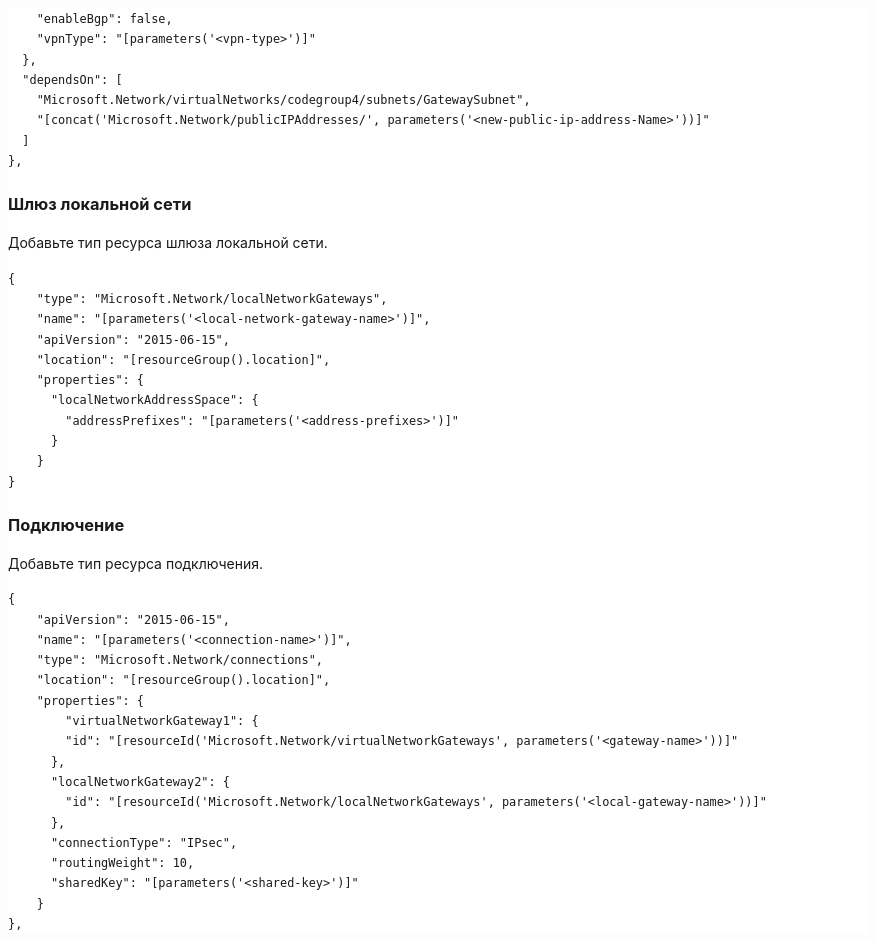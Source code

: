 ```
    "enableBgp": false,
    "vpnType": "[parameters('<vpn-type>')]"
  },
  "dependsOn": [
    "Microsoft.Network/virtualNetworks/codegroup4/subnets/GatewaySubnet",
    "[concat('Microsoft.Network/publicIPAddresses/', parameters('<new-public-ip-address-Name>'))]"
  ]
},
```

### Шлюз локальной сети

Добавьте тип ресурса шлюза локальной сети.

```
{
    "type": "Microsoft.Network/localNetworkGateways",
    "name": "[parameters('<local-network-gateway-name>')]",
    "apiVersion": "2015-06-15",
    "location": "[resourceGroup().location]",
    "properties": {
      "localNetworkAddressSpace": {
        "addressPrefixes": "[parameters('<address-prefixes>')]"
      }
    }
}
```

### Подключение

Добавьте тип ресурса подключения.

```
{
    "apiVersion": "2015-06-15",
    "name": "[parameters('<connection-name>')]",
    "type": "Microsoft.Network/connections",
    "location": "[resourceGroup().location]",
    "properties": {
        "virtualNetworkGateway1": {
        "id": "[resourceId('Microsoft.Network/virtualNetworkGateways', parameters('<gateway-name>'))]"
      },
      "localNetworkGateway2": {
        "id": "[resourceId('Microsoft.Network/localNetworkGateways', parameters('<local-gateway-name>'))]"
      },
      "connectionType": "IPsec",
      "routingWeight": 10,
      "sharedKey": "[parameters('<shared-key>')]"
    }
},
```
